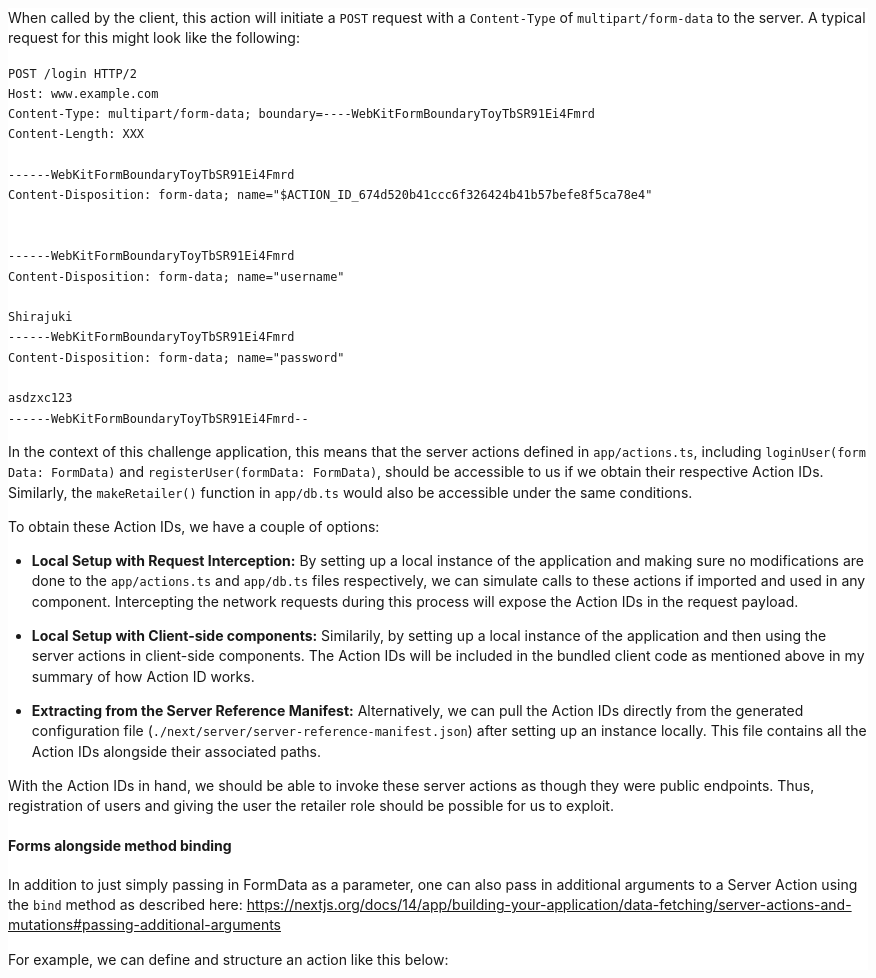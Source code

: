 When called by the client, this action will initiate a `POST` request with a `Content-Type` of `multipart/form-data` to the server. A typical request for this might look like the following:

```
POST /login HTTP/2
Host: www.example.com
Content-Type: multipart/form-data; boundary=----WebKitFormBoundaryToyTbSR91Ei4Fmrd
Content-Length: XXX

------WebKitFormBoundaryToyTbSR91Ei4Fmrd
Content-Disposition: form-data; name="$ACTION_ID_674d520b41ccc6f326424b41b57befe8f5ca78e4"


------WebKitFormBoundaryToyTbSR91Ei4Fmrd
Content-Disposition: form-data; name="username"

Shirajuki
------WebKitFormBoundaryToyTbSR91Ei4Fmrd
Content-Disposition: form-data; name="password"

asdzxc123
------WebKitFormBoundaryToyTbSR91Ei4Fmrd--
```

In the context of this challenge application, this means that the server actions defined in `app/actions.ts`, including `loginUser(formData: FormData)` and `registerUser(formData: FormData)`, should be accessible to us if we obtain their respective Action IDs. Similarly, the `makeRetailer()` function in `app/db.ts` would also be accessible under the same conditions.

To obtain these Action IDs, we have a couple of options:

- **Local Setup with Request Interception:** By setting up a local instance of the application and making sure no modifications are done to the `app/actions.ts` and `app/db.ts` files respectively, we can simulate calls to these actions if imported and used in any component. Intercepting the network requests during this process will expose the Action IDs in the request payload.

- **Local Setup with Client-side components:** Similarily, by setting up a local instance of the application and then using the server actions in client-side components. The Action IDs will be included in the bundled client code as mentioned above in my summary of how Action ID works.

- **Extracting from the Server Reference Manifest:** Alternatively, we can pull the Action IDs directly from the generated configuration file (`./next/server/server-reference-manifest.json`) after setting up an instance locally. This file contains all the Action IDs alongside their associated paths.

With the Action IDs in hand, we should be able to invoke these server actions as though they were public endpoints. Thus, registration of users and giving the user the retailer role should be possible for us to exploit.

#### Forms alongside method binding

In addition to just simply passing in FormData as a parameter, one can also pass in additional arguments to a Server Action using the `bind` method as described here: https://nextjs.org/docs/14/app/building-your-application/data-fetching/server-actions-and-mutations#passing-additional-arguments

For example, we can define and structure an action like this below:
